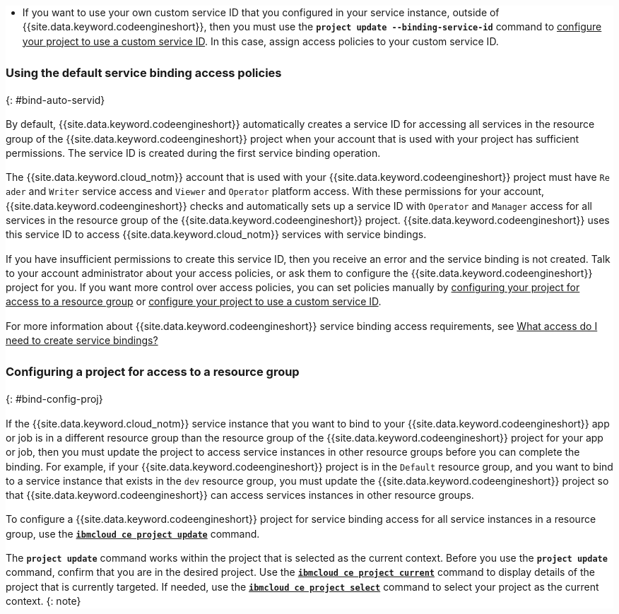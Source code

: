 * If you want to use your own custom service ID that you configured in your service instance, outside of {{site.data.keyword.codeengineshort}}, then you must use the **`project update --binding-service-id`** command to [configure your project to use a custom service ID](#bind-custom-servid). In this case, assign access policies to your custom service ID.

### Using the default service binding access policies
{: #bind-auto-servid}

By default, {{site.data.keyword.codeengineshort}} automatically creates a service ID for accessing all services in the resource group of the {{site.data.keyword.codeengineshort}} project when your account that is used with your project has sufficient permissions. The service ID is created during the first service binding operation.

The {{site.data.keyword.cloud_notm}} account that is used with your {{site.data.keyword.codeengineshort}} project must have `Reader` and `Writer` service access and `Viewer` and `Operator` platform access. With these permissions for your account, {{site.data.keyword.codeengineshort}} checks and automatically sets up a service ID with `Operator` and `Manager` access for all services in the resource group of the {{site.data.keyword.codeengineshort}} project. {{site.data.keyword.codeengineshort}} uses this service ID to access {{site.data.keyword.cloud_notm}} services with service bindings.

If you have insufficient permissions to create this service ID, then you receive an error and the service binding is not created. Talk to your account administrator about your access policies, or ask them to configure the {{site.data.keyword.codeengineshort}} project for you. If you want more control over access policies, you can set policies manually by [configuring your project for access to a resource group](#bind-config-proj) or [configure your project to use a custom service ID](#bind-custom-servid).

For more information about {{site.data.keyword.codeengineshort}} service binding access requirements, see [What access do I need to create service bindings?](/docs/codeengine?topic=codeengine-service-binding#service-binding-access)

### Configuring a project for access to a resource group
{: #bind-config-proj}

If the {{site.data.keyword.cloud_notm}} service instance that you want to bind to your {{site.data.keyword.codeengineshort}} app or job is in a different resource group than the resource group of the {{site.data.keyword.codeengineshort}} project for your app or job, then you must update the project to access service instances in other resource groups before you can complete the binding. For example, if your {{site.data.keyword.codeengineshort}} project is in the `Default` resource group, and you want to bind to a service instance that exists in the `dev` resource group, you must update the {{site.data.keyword.codeengineshort}} project so that {{site.data.keyword.codeengineshort}} can access services instances in other resource groups.

To configure a {{site.data.keyword.codeengineshort}} project for service binding access for all service instances in a resource group, use the [**`ibmcloud ce project update`**](/docs/codeengine?topic=codeengine-cli#cli-project-update) command.

The **`project update`** command works within the project that is selected as the current context. Before you use the **`project update`** command, confirm that you are in the desired project.  Use the [**`ibmcloud ce project current`**](/docs/codeengine?topic=codeengine-cli#cli-project-current) command to display details of the project that is currently targeted. If needed, use the [**`ibmcloud ce project select`**](/docs/codeengine?topic=codeengine-cli#cli-project-select) command to select your project as the current context.
{: note}
